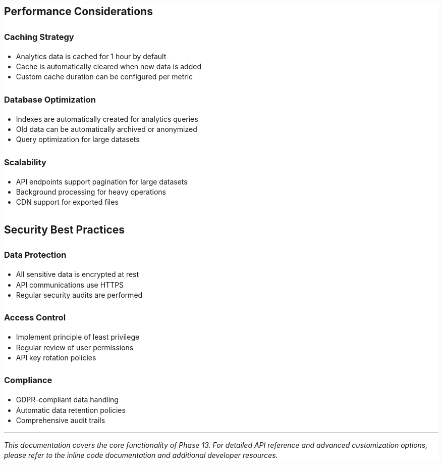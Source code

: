 ## Performance Considerations

### Caching Strategy
- Analytics data is cached for 1 hour by default
- Cache is automatically cleared when new data is added
- Custom cache duration can be configured per metric

### Database Optimization
- Indexes are automatically created for analytics queries
- Old data can be automatically archived or anonymized
- Query optimization for large datasets

### Scalability
- API endpoints support pagination for large datasets
- Background processing for heavy operations
- CDN support for exported files

## Security Best Practices

### Data Protection
- All sensitive data is encrypted at rest
- API communications use HTTPS
- Regular security audits are performed

### Access Control
- Implement principle of least privilege
- Regular review of user permissions
- API key rotation policies

### Compliance
- GDPR-compliant data handling
- Automatic data retention policies
- Comprehensive audit trails

---

*This documentation covers the core functionality of Phase 13. For detailed API reference and advanced customization options, please refer to the inline code documentation and additional developer resources.*